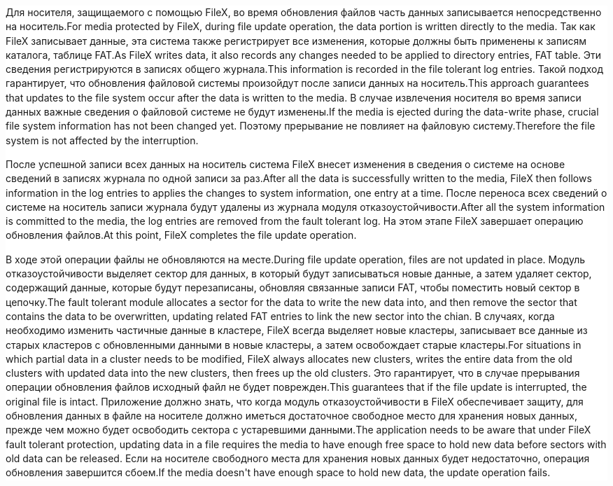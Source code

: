 <span data-ttu-id="e914e-263">Для носителя, защищаемого с помощью FileX, во время обновления файлов часть данных записывается непосредственно на носитель.</span><span class="sxs-lookup"><span data-stu-id="e914e-263">For media protected by FileX, during file update operation, the data portion is written directly to the media.</span></span> <span data-ttu-id="e914e-264">Так как FileX записывает данные, эта система также регистрирует все изменения, которые должны быть применены к записям каталога, таблице FAT.</span><span class="sxs-lookup"><span data-stu-id="e914e-264">As FileX writes data, it also records any changes needed to be applied to directory entries, FAT table.</span></span> <span data-ttu-id="e914e-265">Эти сведения регистрируются в записях общего журнала.</span><span class="sxs-lookup"><span data-stu-id="e914e-265">This information is recorded in the file tolerant log entries.</span></span> <span data-ttu-id="e914e-266">Такой подход гарантирует, что обновления файловой системы произойдут после записи данных на носитель.</span><span class="sxs-lookup"><span data-stu-id="e914e-266">This approach guarantees that updates to the file system occur after the data is written to the media.</span></span> <span data-ttu-id="e914e-267">В случае извлечения носителя во время записи данных важные сведения о файловой системе не будут изменены.</span><span class="sxs-lookup"><span data-stu-id="e914e-267">If the media is ejected during the data-write phase, crucial file system information has not been changed yet.</span></span> <span data-ttu-id="e914e-268">Поэтому прерывание не повлияет на файловую систему.</span><span class="sxs-lookup"><span data-stu-id="e914e-268">Therefore the file system is not affected by the interruption.</span></span>

<span data-ttu-id="e914e-269">После успешной записи всех данных на носитель система FileX внесет изменения в сведения о системе на основе сведений в записях журнала по одной записи за раз.</span><span class="sxs-lookup"><span data-stu-id="e914e-269">After all the data is successfully written to the media, FileX then follows information in the log entries to applies the changes to system information, one entry at a time.</span></span> <span data-ttu-id="e914e-270">После переноса всех сведений о системе на носитель записи журнала будут удалены из журнала модуля отказоустойчивости.</span><span class="sxs-lookup"><span data-stu-id="e914e-270">After all the system information is committed to the media, the log entries are removed from the fault tolerant log.</span></span> <span data-ttu-id="e914e-271">На этом этапе FileX завершает операцию обновления файлов.</span><span class="sxs-lookup"><span data-stu-id="e914e-271">At this point, FileX completes the file update operation.</span></span>

<span data-ttu-id="e914e-272">В ходе этой операции файлы не обновляются на месте.</span><span class="sxs-lookup"><span data-stu-id="e914e-272">During file update operation, files are not updated in place.</span></span> <span data-ttu-id="e914e-273">Модуль отказоустойчивости выделяет сектор для данных, в который будут записываться новые данные, а затем удаляет сектор, содержащий данные, которые будут перезаписаны, обновляя связанные записи FAT, чтобы поместить новый сектор в цепочку.</span><span class="sxs-lookup"><span data-stu-id="e914e-273">The fault tolerant module allocates a sector for the data to write the new data into, and then remove the sector that contains the data to be overwritten, updating related FAT entries to link the new sector into the chian.</span></span> <span data-ttu-id="e914e-274">В случаях, когда необходимо изменить частичные данные в кластере, FileX всегда выделяет новые кластеры, записывает все данные из старых кластеров с обновленными данными в новые кластеры, а затем освобождает старые кластеры.</span><span class="sxs-lookup"><span data-stu-id="e914e-274">For situations in which partial data in a cluster needs to be modified, FileX always allocates new clusters, writes the entire data from the old clusters with updated data into the new clusters, then frees up the old clusters.</span></span> <span data-ttu-id="e914e-275">Это гарантирует, что в случае прерывания операции обновления файлов исходный файл не будет поврежден.</span><span class="sxs-lookup"><span data-stu-id="e914e-275">This guarantees that if the file update is interrupted, the original file is intact.</span></span> <span data-ttu-id="e914e-276">Приложение должно знать, что когда модуль отказоустойчивости в FileX обеспечивает защиту, для обновления данных в файле на носителе должно иметься достаточное свободное место для хранения новых данных, прежде чем можно будет освободить сектора с устаревшими данными.</span><span class="sxs-lookup"><span data-stu-id="e914e-276">The application needs to be aware that under FileX fault tolerant protection, updating data in a file requires the media to have enough free space to hold new data before sectors with old data can be released.</span></span> <span data-ttu-id="e914e-277">Если на носителе свободного места для хранения новых данных будет недостаточно, операция обновления завершится сбоем.</span><span class="sxs-lookup"><span data-stu-id="e914e-277">If the media doesn't have enough space to hold new data, the update operation fails.</span></span>
